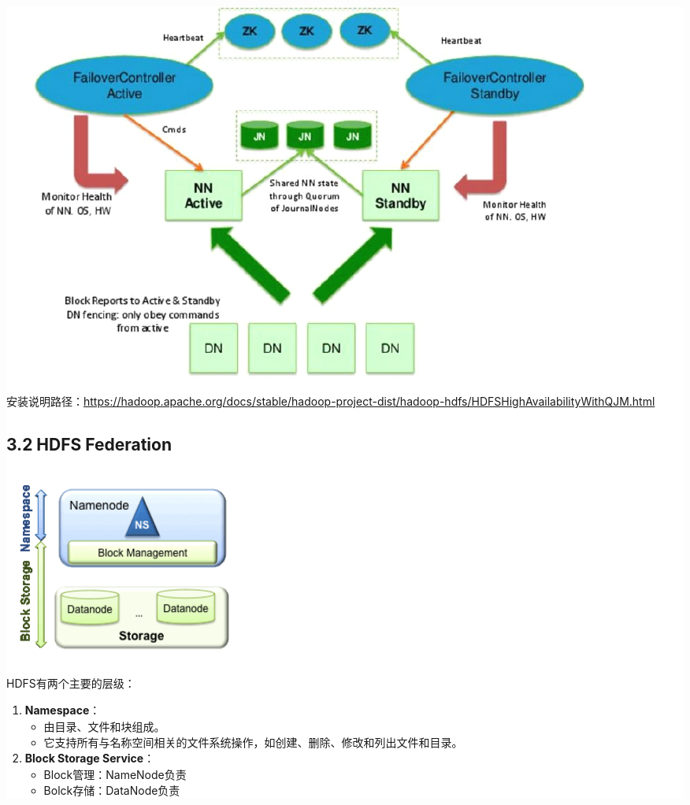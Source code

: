 ![image-20200824151202439](./images/image-20200824151202439.png)

安装说明路径：https://hadoop.apache.org/docs/stable/hadoop-project-dist/hadoop-hdfs/HDFSHighAvailabilityWithQJM.html



## 3.2 HDFS Federation

![image-20200824164212736](./images/image-20200824164212736.png)

HDFS有两个主要的层级：

1. **Namespace**：
   - 由目录、文件和块组成。
   - 它支持所有与名称空间相关的文件系统操作，如创建、删除、修改和列出文件和目录。
2. **Block Storage Service**：
   - Block管理：NameNode负责
   - Bolck存储：DataNode负责

